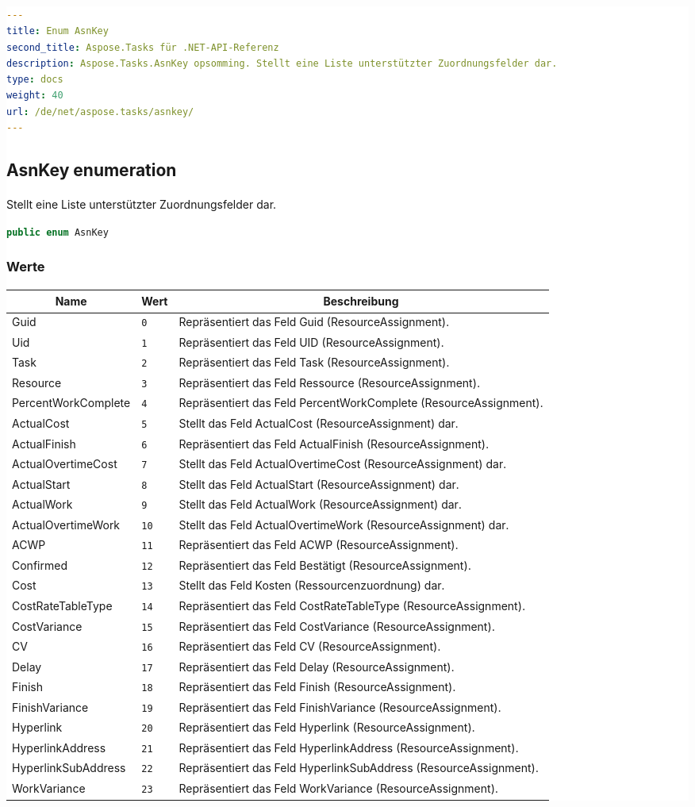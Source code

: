 ```yaml
---
title: Enum AsnKey
second_title: Aspose.Tasks für .NET-API-Referenz
description: Aspose.Tasks.AsnKey opsomming. Stellt eine Liste unterstützter Zuordnungsfelder dar.
type: docs
weight: 40
url: /de/net/aspose.tasks/asnkey/
---
```

## AsnKey enumeration

Stellt eine Liste unterstützter Zuordnungsfelder dar.

```csharp
public enum AsnKey
```

### Werte

| Name | Wert | Beschreibung |
| --- | --- | --- |
| Guid | `0` | Repräsentiert das Feld Guid (ResourceAssignment). |
| Uid | `1` | Repräsentiert das Feld UID (ResourceAssignment). |
| Task | `2` | Repräsentiert das Feld Task (ResourceAssignment). |
| Resource | `3` | Repräsentiert das Feld Ressource (ResourceAssignment). |
| PercentWorkComplete | `4` | Repräsentiert das Feld PercentWorkComplete (ResourceAssignment). |
| ActualCost | `5` | Stellt das Feld ActualCost (ResourceAssignment) dar. |
| ActualFinish | `6` | Repräsentiert das Feld ActualFinish (ResourceAssignment). |
| ActualOvertimeCost | `7` | Stellt das Feld ActualOvertimeCost (ResourceAssignment) dar. |
| ActualStart | `8` | Stellt das Feld ActualStart (ResourceAssignment) dar. |
| ActualWork | `9` | Stellt das Feld ActualWork (ResourceAssignment) dar. |
| ActualOvertimeWork | `10` | Stellt das Feld ActualOvertimeWork (ResourceAssignment) dar. |
| ACWP | `11` | Repräsentiert das Feld ACWP (ResourceAssignment). |
| Confirmed | `12` | Repräsentiert das Feld Bestätigt (ResourceAssignment). |
| Cost | `13` | Stellt das Feld Kosten (Ressourcenzuordnung) dar. |
| CostRateTableType | `14` | Repräsentiert das Feld CostRateTableType (ResourceAssignment). |
| CostVariance | `15` | Repräsentiert das Feld CostVariance (ResourceAssignment). |
| CV | `16` | Repräsentiert das Feld CV (ResourceAssignment). |
| Delay | `17` | Repräsentiert das Feld Delay (ResourceAssignment). |
| Finish | `18` | Repräsentiert das Feld Finish (ResourceAssignment). |
| FinishVariance | `19` | Repräsentiert das Feld FinishVariance (ResourceAssignment). |
| Hyperlink | `20` | Repräsentiert das Feld Hyperlink (ResourceAssignment). |
| HyperlinkAddress | `21` | Repräsentiert das Feld HyperlinkAddress (ResourceAssignment). |
| HyperlinkSubAddress | `22` | Repräsentiert das Feld HyperlinkSubAddress (ResourceAssignment). |
| WorkVariance | `23` | Repräsentiert das Feld WorkVariance (ResourceAssignment). |